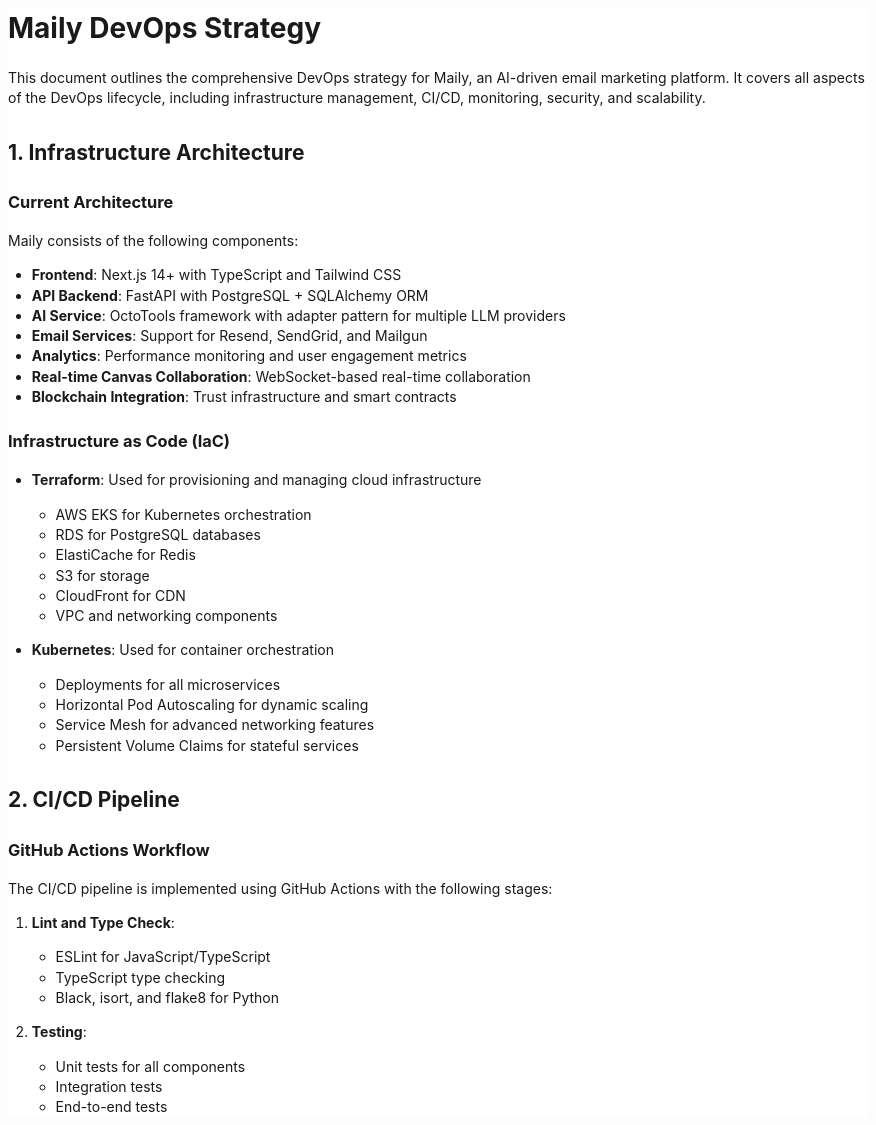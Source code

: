 # Maily DevOps Strategy

This document outlines the comprehensive DevOps strategy for Maily, an AI-driven email marketing platform. It covers all aspects of the DevOps lifecycle, including infrastructure management, CI/CD, monitoring, security, and scalability.

## 1. Infrastructure Architecture

### Current Architecture

Maily consists of the following components:

- **Frontend**: Next.js 14+ with TypeScript and Tailwind CSS
- **API Backend**: FastAPI with PostgreSQL + SQLAlchemy ORM
- **AI Service**: OctoTools framework with adapter pattern for multiple LLM providers
- **Email Services**: Support for Resend, SendGrid, and Mailgun
- **Analytics**: Performance monitoring and user engagement metrics
- **Real-time Canvas Collaboration**: WebSocket-based real-time collaboration
- **Blockchain Integration**: Trust infrastructure and smart contracts

### Infrastructure as Code (IaC)

- **Terraform**: Used for provisioning and managing cloud infrastructure
  - AWS EKS for Kubernetes orchestration
  - RDS for PostgreSQL databases
  - ElastiCache for Redis
  - S3 for storage
  - CloudFront for CDN
  - VPC and networking components

- **Kubernetes**: Used for container orchestration
  - Deployments for all microservices
  - Horizontal Pod Autoscaling for dynamic scaling
  - Service Mesh for advanced networking features
  - Persistent Volume Claims for stateful services

## 2. CI/CD Pipeline

### GitHub Actions Workflow

The CI/CD pipeline is implemented using GitHub Actions with the following stages:

1. **Lint and Type Check**:
   - ESLint for JavaScript/TypeScript
   - TypeScript type checking
   - Black, isort, and flake8 for Python

2. **Testing**:
   - Unit tests for all components
   - Integration tests
   - End-to-end tests
